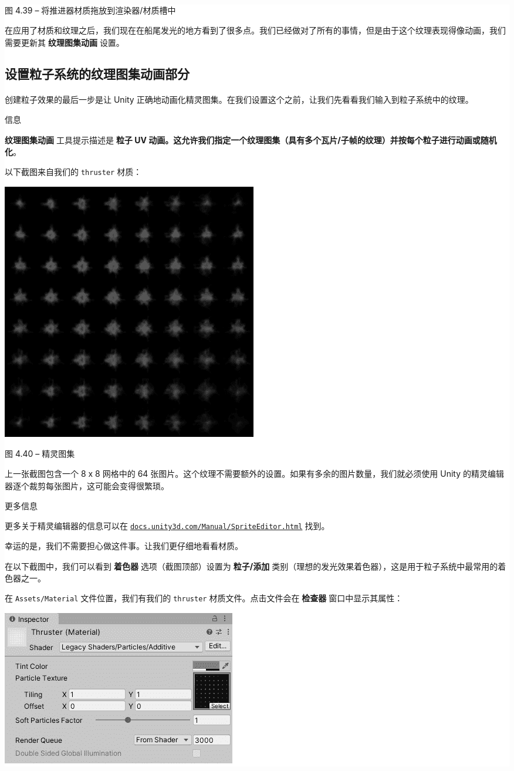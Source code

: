 图 4.39 – 将推进器材质拖放到渲染器/材质槽中

在应用了材质和纹理之后，我们现在在船尾发光的地方看到了很多点。我们已经做对了所有的事情，但是由于这个纹理表现得像动画，我们需要更新其 **纹理图集动画** 设置。

## 设置粒子系统的纹理图集动画部分

创建粒子效果的最后一步是让 Unity 正确地动画化精灵图集。在我们设置这个之前，让我们先看看我们输入到粒子系统中的纹理。

信息

**纹理图集动画** 工具提示描述是 **粒子 UV 动画。这允许我们指定一个纹理图集（具有多个瓦片/子帧的纹理）并按每个粒子进行动画或随机化**。

以下截图来自我们的 `thruster` 材质：

![图 4.40 – 精灵图集](img/Figure_4.40_B18381.jpg)

图 4.40 – 精灵图集

上一张截图包含一个 8 x 8 网格中的 64 张图片。这个纹理不需要额外的设置。如果有多余的图片数量，我们就必须使用 Unity 的精灵编辑器逐个裁剪每张图片，这可能会变得很繁琐。

更多信息

更多关于精灵编辑器的信息可以在 [`docs.unity3d.com/Manual/SpriteEditor.html`](https://docs.unity3d.com/Manual/SpriteEditor.html) 找到。

幸运的是，我们不需要担心做这件事。让我们更仔细地看看材质。

在以下截图中，我们可以看到 **着色器** 选项（截图顶部）设置为 **粒子/添加** 类别（理想的发光效果着色器），这是用于粒子系统中最常用的着色器之一。

在 `Assets/Material` 文件位置，我们有我们的 `thruster` 材质文件。点击文件会在 **检查器** 窗口中显示其属性：

![图 4.41 – 推进器材质属性](img/Figure_4.41_B18381.jpg)
